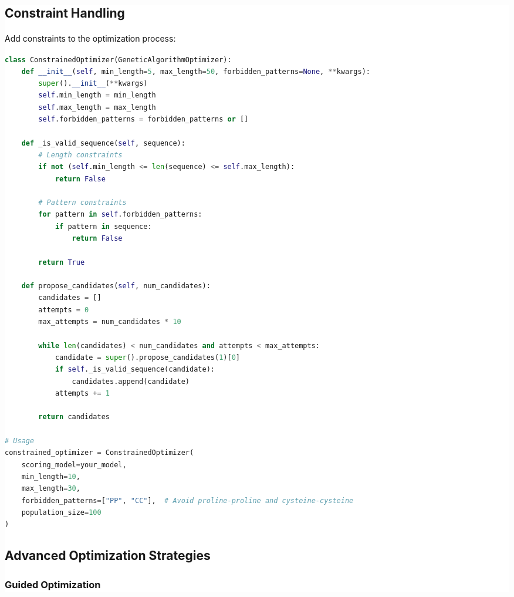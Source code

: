 ## Constraint Handling

Add constraints to the optimization process:

```python
class ConstrainedOptimizer(GeneticAlgorithmOptimizer):
    def __init__(self, min_length=5, max_length=50, forbidden_patterns=None, **kwargs):
        super().__init__(**kwargs)
        self.min_length = min_length
        self.max_length = max_length
        self.forbidden_patterns = forbidden_patterns or []
    
    def _is_valid_sequence(self, sequence):
        # Length constraints
        if not (self.min_length <= len(sequence) <= self.max_length):
            return False
        
        # Pattern constraints
        for pattern in self.forbidden_patterns:
            if pattern in sequence:
                return False
        
        return True
    
    def propose_candidates(self, num_candidates):
        candidates = []
        attempts = 0
        max_attempts = num_candidates * 10
        
        while len(candidates) < num_candidates and attempts < max_attempts:
            candidate = super().propose_candidates(1)[0]
            if self._is_valid_sequence(candidate):
                candidates.append(candidate)
            attempts += 1
        
        return candidates

# Usage
constrained_optimizer = ConstrainedOptimizer(
    scoring_model=your_model,
    min_length=10,
    max_length=30,
    forbidden_patterns=["PP", "CC"],  # Avoid proline-proline and cysteine-cysteine
    population_size=100
)
```

## Advanced Optimization Strategies

### Guided Optimization
